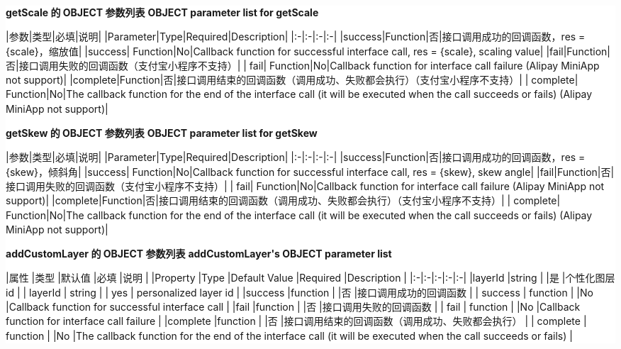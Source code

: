 
**getScale 的 OBJECT 参数列表**
**OBJECT parameter list for getScale**

|参数|类型|必填|说明|
|Parameter|Type|Required|Description|
|:-|:-|:-|:-|
|success|Function|否|接口调用成功的回调函数，res = {scale}，缩放值|
|success| Function|No|Callback function for successful interface call, res = {scale}, scaling value|
|fail|Function|否|接口调用失败的回调函数（支付宝小程序不支持）|
| fail| Function|No|Callback function for interface call failure (Alipay MiniApp not support)|
|complete|Function|否|接口调用结束的回调函数（调用成功、失败都会执行）（支付宝小程序不支持）|
| complete| Function|No|The callback function for the end of the interface call (it will be executed when the call succeeds or fails) (Alipay MiniApp not support)|


**getSkew 的 OBJECT 参数列表**
**OBJECT parameter list for getSkew**

|参数|类型|必填|说明|
|Parameter|Type|Required|Description|
|:-|:-|:-|:-|
|success|Function|否|接口调用成功的回调函数，res = {skew}，倾斜角|
|success| Function|No|Callback function for successful interface call, res = {skew}, skew angle|
|fail|Function|否|接口调用失败的回调函数（支付宝小程序不支持）|
| fail| Function|No|Callback function for interface call failure (Alipay MiniApp not support)|
|complete|Function|否|接口调用结束的回调函数（调用成功、失败都会执行）（支付宝小程序不支持）|
| complete| Function|No|The callback function for the end of the interface call (it will be executed when the call succeeds or fails) (Alipay MiniApp not support)|


**addCustomLayer 的 OBJECT 参数列表**
**addCustomLayer's OBJECT parameter list**

|属性		|类型		|默认值	|必填	|说明												|
|Property |Type |Default Value |Required |Description |
|:-|:-|:-|:-|:-|
|layerId	|string		|		|是		|个性化图层id										|
| layerId | string | | yes | personalized layer id |
|success	|function	|		|否		|接口调用成功的回调函数								|
| success | function | |No |Callback function for successful interface call |
|fail		|function	|		|否		|接口调用失败的回调函数								|
| fail | function | |No |Callback function for interface call failure |
|complete	|function	|		|否		|接口调用结束的回调函数（调用成功、失败都会执行）	|
| complete | function | |No |The callback function for the end of the interface call (it will be executed when the call succeeds or fails) |
